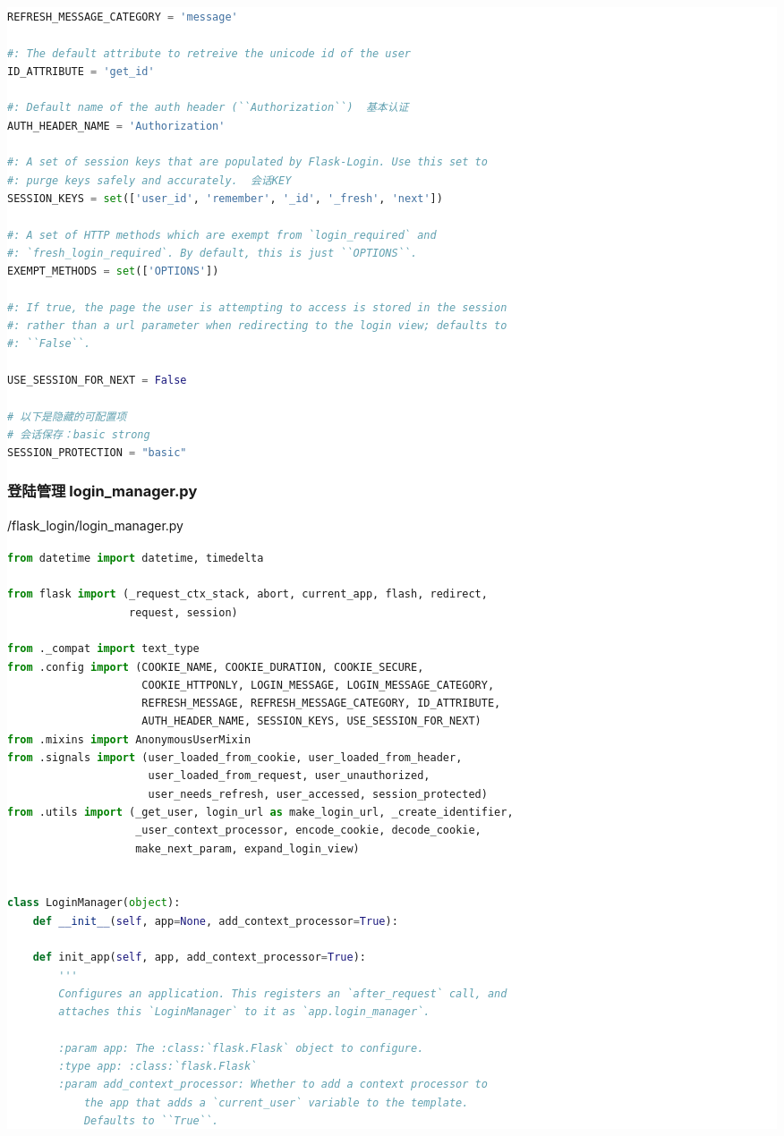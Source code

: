 ```python
REFRESH_MESSAGE_CATEGORY = 'message'

#: The default attribute to retreive the unicode id of the user
ID_ATTRIBUTE = 'get_id'

#: Default name of the auth header (``Authorization``)  基本认证
AUTH_HEADER_NAME = 'Authorization'

#: A set of session keys that are populated by Flask-Login. Use this set to
#: purge keys safely and accurately.  会话KEY
SESSION_KEYS = set(['user_id', 'remember', '_id', '_fresh', 'next'])

#: A set of HTTP methods which are exempt from `login_required` and
#: `fresh_login_required`. By default, this is just ``OPTIONS``.
EXEMPT_METHODS = set(['OPTIONS'])

#: If true, the page the user is attempting to access is stored in the session
#: rather than a url parameter when redirecting to the login view; defaults to
#: ``False``.

USE_SESSION_FOR_NEXT = False

# 以下是隐藏的可配置项
# 会话保存：basic strong
SESSION_PROTECTION = "basic"
```

### 登陆管理 login_manager.py

/flask_login/login_manager.py

```python
from datetime import datetime, timedelta

from flask import (_request_ctx_stack, abort, current_app, flash, redirect,
                   request, session)

from ._compat import text_type
from .config import (COOKIE_NAME, COOKIE_DURATION, COOKIE_SECURE,
                     COOKIE_HTTPONLY, LOGIN_MESSAGE, LOGIN_MESSAGE_CATEGORY,
                     REFRESH_MESSAGE, REFRESH_MESSAGE_CATEGORY, ID_ATTRIBUTE,
                     AUTH_HEADER_NAME, SESSION_KEYS, USE_SESSION_FOR_NEXT)
from .mixins import AnonymousUserMixin
from .signals import (user_loaded_from_cookie, user_loaded_from_header,
                      user_loaded_from_request, user_unauthorized,
                      user_needs_refresh, user_accessed, session_protected)
from .utils import (_get_user, login_url as make_login_url, _create_identifier,
                    _user_context_processor, encode_cookie, decode_cookie,
                    make_next_param, expand_login_view)


class LoginManager(object):
    def __init__(self, app=None, add_context_processor=True):

    def init_app(self, app, add_context_processor=True):
        '''
        Configures an application. This registers an `after_request` call, and
        attaches this `LoginManager` to it as `app.login_manager`.

        :param app: The :class:`flask.Flask` object to configure.
        :type app: :class:`flask.Flask`
        :param add_context_processor: Whether to add a context processor to
            the app that adds a `current_user` variable to the template.
            Defaults to ``True``.
```